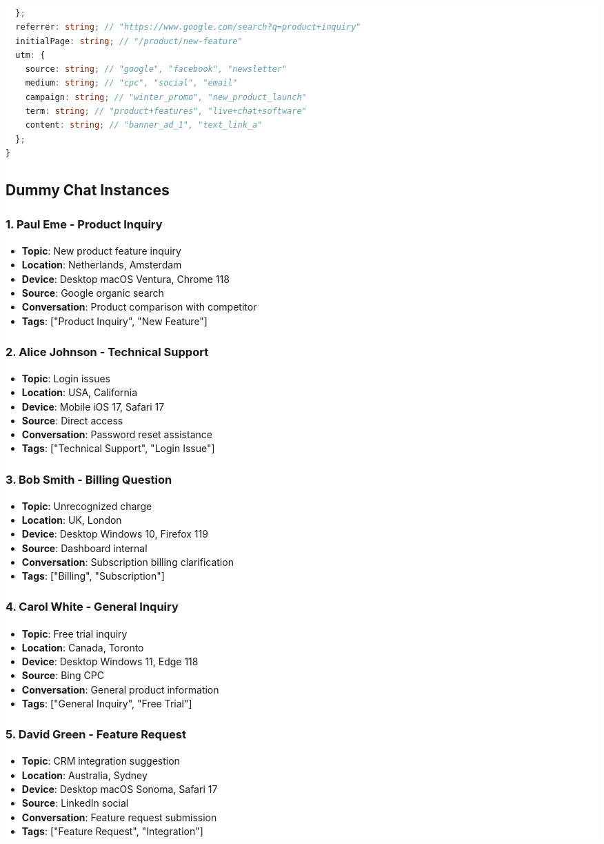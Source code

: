 ```typescript
  };
  referrer: string; // "https://www.google.com/search?q=product+inquiry"
  initialPage: string; // "/product/new-feature"
  utm: {
    source: string; // "google", "facebook", "newsletter"
    medium: string; // "cpc", "social", "email"
    campaign: string; // "winter_promo", "new_product_launch"
    term: string; // "product+features", "live+chat+software"
    content: string; // "banner_ad_1", "text_link_a"
  };
}
```

## Dummy Chat Instances

### 1. Paul Eme - Product Inquiry
- **Topic**: New product feature inquiry
- **Location**: Netherlands, Amsterdam
- **Device**: Desktop macOS Ventura, Chrome 118
- **Source**: Google organic search
- **Conversation**: Product comparison with competitor
- **Tags**: ["Product Inquiry", "New Feature"]

### 2. Alice Johnson - Technical Support
- **Topic**: Login issues
- **Location**: USA, California
- **Device**: Mobile iOS 17, Safari 17
- **Source**: Direct access
- **Conversation**: Password reset assistance
- **Tags**: ["Technical Support", "Login Issue"]

### 3. Bob Smith - Billing Question
- **Topic**: Unrecognized charge
- **Location**: UK, London
- **Device**: Desktop Windows 10, Firefox 119
- **Source**: Dashboard internal
- **Conversation**: Subscription billing clarification
- **Tags**: ["Billing", "Subscription"]

### 4. Carol White - General Inquiry
- **Topic**: Free trial inquiry
- **Location**: Canada, Toronto
- **Device**: Desktop Windows 11, Edge 118
- **Source**: Bing CPC
- **Conversation**: General product information
- **Tags**: ["General Inquiry", "Free Trial"]

### 5. David Green - Feature Request
- **Topic**: CRM integration suggestion
- **Location**: Australia, Sydney
- **Device**: Desktop macOS Sonoma, Safari 17
- **Source**: LinkedIn social
- **Conversation**: Feature request submission
- **Tags**: ["Feature Request", "Integration"]
